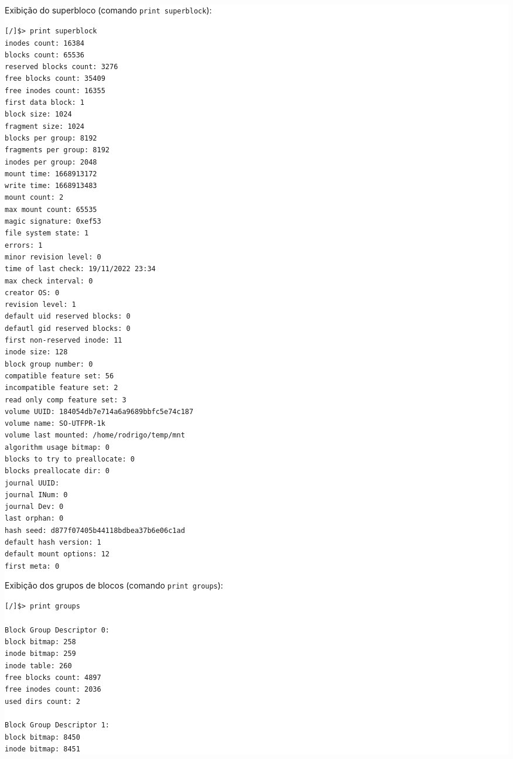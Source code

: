 Exibição do superbloco (comando `print superblock`):
```console
[/]$> print superblock
inodes count: 16384
blocks count: 65536
reserved blocks count: 3276
free blocks count: 35409
free inodes count: 16355
first data block: 1
block size: 1024
fragment size: 1024
blocks per group: 8192
fragments per group: 8192
inodes per group: 2048
mount time: 1668913172
write time: 1668913483
mount count: 2
max mount count: 65535
magic signature: 0xef53
file system state: 1
errors: 1
minor revision level: 0
time of last check: 19/11/2022 23:34
max check interval: 0
creator OS: 0
revision level: 1
default uid reserved blocks: 0
defautl gid reserved blocks: 0
first non-reserved inode: 11
inode size: 128
block group number: 0
compatible feature set: 56
incompatible feature set: 2
read only comp feature set: 3
volume UUID: 184054db7e714a6a9689bbfc5e74c187
volume name: SO-UTFPR-1k
volume last mounted: /home/rodrigo/temp/mnt
algorithm usage bitmap: 0
blocks to try to preallocate: 0
blocks preallocate dir: 0
journal UUID:                 
journal INum: 0
journal Dev: 0
last orphan: 0
hash seed: d877f07405b44118bdbea37b6e06c1ad
default hash version: 1
default mount options: 12
first meta: 0
```

Exibição dos grupos de blocos (comando `print groups`):
```console
[/]$> print groups

Block Group Descriptor 0: 
block bitmap: 258
inode bitmap: 259
inode table: 260
free blocks count: 4897
free inodes count: 2036
used dirs count: 2

Block Group Descriptor 1: 
block bitmap: 8450
inode bitmap: 8451
```